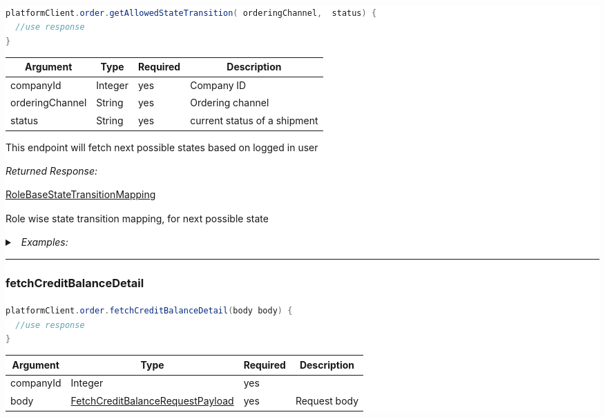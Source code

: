 


```java
platformClient.order.getAllowedStateTransition( orderingChannel,  status) {
  //use response
}
```



| Argument  |  Type  | Required | Description |
| --------- | -----  | -------- | ----------- | 
| companyId | Integer | yes | Company ID |   
| orderingChannel | String | yes | Ordering channel |   
| status | String | yes | current status of a shipment |  



This endpoint will fetch next possible states based on logged in user


*Returned Response:*




[RoleBaseStateTransitionMapping](#RoleBaseStateTransitionMapping)

Role wise state transition mapping, for next possible state




<details><summary><i>&nbsp; Examples:</i></summary></details>









---


### fetchCreditBalanceDetail





```java
platformClient.order.fetchCreditBalanceDetail(body body) {
  //use response
}
```



| Argument  |  Type  | Required | Description |
| --------- | -----  | -------- | ----------- | 
| companyId | Integer | yes |  |  
| body | [FetchCreditBalanceRequestPayload](#FetchCreditBalanceRequestPayload) | yes | Request body |
